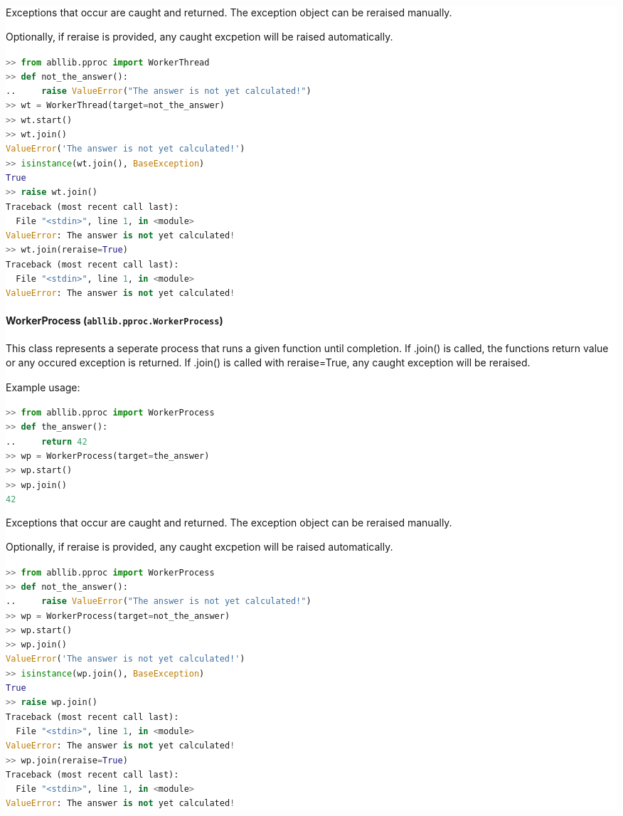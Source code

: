 Exceptions that occur are caught and returned. The exception object can be reraised manually.

Optionally, if reraise is provided, any caught excpetion will be raised automatically.
```py
>> from abllib.pproc import WorkerThread
>> def not_the_answer():
..     raise ValueError("The answer is not yet calculated!")
>> wt = WorkerThread(target=not_the_answer)
>> wt.start()
>> wt.join()
ValueError('The answer is not yet calculated!')
>> isinstance(wt.join(), BaseException)
True
>> raise wt.join()
Traceback (most recent call last):
  File "<stdin>", line 1, in <module>
ValueError: The answer is not yet calculated!
>> wt.join(reraise=True)
Traceback (most recent call last):
  File "<stdin>", line 1, in <module>
ValueError: The answer is not yet calculated!
```

#### WorkerProcess (`abllib.pproc.WorkerProcess`)

This class represents a seperate process that runs a given function until completion.
If .join() is called, the functions return value or any occured exception is returned.
If .join() is called with reraise=True, any caught exception will be reraised.

Example usage:

```py
>> from abllib.pproc import WorkerProcess
>> def the_answer():
..     return 42
>> wp = WorkerProcess(target=the_answer)
>> wp.start()
>> wp.join()
42
```

Exceptions that occur are caught and returned. The exception object can be reraised manually.

Optionally, if reraise is provided, any caught excpetion will be raised automatically.
```py
>> from abllib.pproc import WorkerProcess
>> def not_the_answer():
..     raise ValueError("The answer is not yet calculated!")
>> wp = WorkerProcess(target=not_the_answer)
>> wp.start()
>> wp.join()
ValueError('The answer is not yet calculated!')
>> isinstance(wp.join(), BaseException)
True
>> raise wp.join()
Traceback (most recent call last):
  File "<stdin>", line 1, in <module>
ValueError: The answer is not yet calculated!
>> wp.join(reraise=True)
Traceback (most recent call last):
  File "<stdin>", line 1, in <module>
ValueError: The answer is not yet calculated!
```
